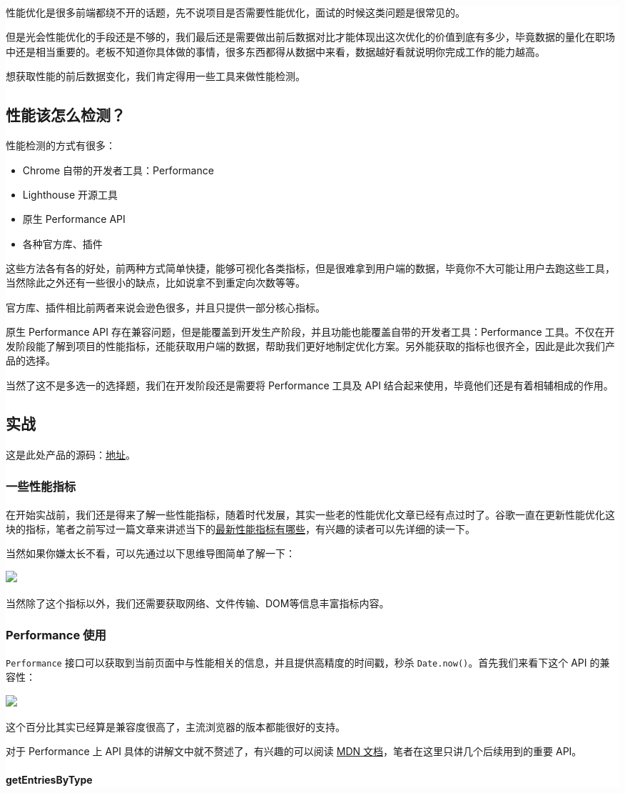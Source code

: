 性能优化是很多前端都绕不开的话题，先不说项目是否需要性能优化，面试的时候这类问题是很常见的。

但是光会性能优化的手段还是不够的，我们最后还是需要做出前后数据对比才能体现出这次优化的价值到底有多少，毕竟数据的量化在职场中还是相当重要的。老板不知道你具体做的事情，很多东西都得从数据中来看，数据越好看就说明你完成工作的能力越高。

想获取性能的前后数据变化，我们肯定得用一些工具来做性能检测。

性能该怎么检测？
--------

性能检测的方式有很多：

*   Chrome 自带的开发者工具：Performance
    
*   Lighthouse 开源工具
    
*   原生 Performance API
    
*   各种官方库、插件
    

这些方法各有各的好处，前两种方式简单快捷，能够可视化各类指标，但是很难拿到用户端的数据，毕竟你不大可能让用户去跑这些工具，当然除此之外还有一些很小的缺点，比如说拿不到重定向次数等等。

官方库、插件相比前两者来说会逊色很多，并且只提供一部分核心指标。

原生 Performance API 存在兼容问题，但是能覆盖到开发生产阶段，并且功能也能覆盖自带的开发者工具：Performance 工具。不仅在开发阶段能了解到项目的性能指标，还能获取用户端的数据，帮助我们更好地制定优化方案。另外能获取的指标也很齐全，因此是此次我们产品的选择。

当然了这不是多选一的选择题，我们在开发阶段还是需要将 Performance 工具及 API 结合起来使用，毕竟他们还是有着相辅相成的作用。

实战
--

这是此处产品的源码：[地址](https://link.juejin.cn?target=https%3A%2F%2Fgithub.com%2FKieSun%2Fper-moniteur "https://github.com/KieSun/per-moniteur")。

### 一些性能指标

在开始实战前，我们还是得来了解一些性能指标，随着时代发展，其实一些老的性能优化文章已经有点过时了。谷歌一直在更新性能优化这块的指标，笔者之前写过一篇文章来讲述当下的[最新性能指标有哪些](https://juejin.cn/post/6850037270729359367 "https://juejin.cn/post/6850037270729359367")，有兴趣的读者可以先详细的读一下。

当然如果你嫌太长不看，可以先通过以下思维导图简单了解一下：

![](/images/jueJin/8344e3dde0de4e0.png)

当然除了这个指标以外，我们还需要获取网络、文件传输、DOM等信息丰富指标内容。

### Performance 使用

`Performance` 接口可以获取到当前页面中与性能相关的信息，并且提供高精度的时间戳，秒杀 `Date.now()`。首先我们来看下这个 API 的兼容性：

![](/images/jueJin/69d600b8279b445.png)

这个百分比其实已经算是兼容度很高了，主流浏览器的版本都能很好的支持。

对于 Performance 上 API 具体的讲解文中就不赘述了，有兴趣的可以阅读 [MDN 文档](https://link.juejin.cn?target=https%3A%2F%2Fdeveloper.mozilla.org%2Fzh-CN%2Fdocs%2FWeb%2FAPI%2FPerformance "https://developer.mozilla.org/zh-CN/docs/Web/API/Performance")，笔者在这里只讲几个后续用到的重要 API。

#### getEntriesByType
